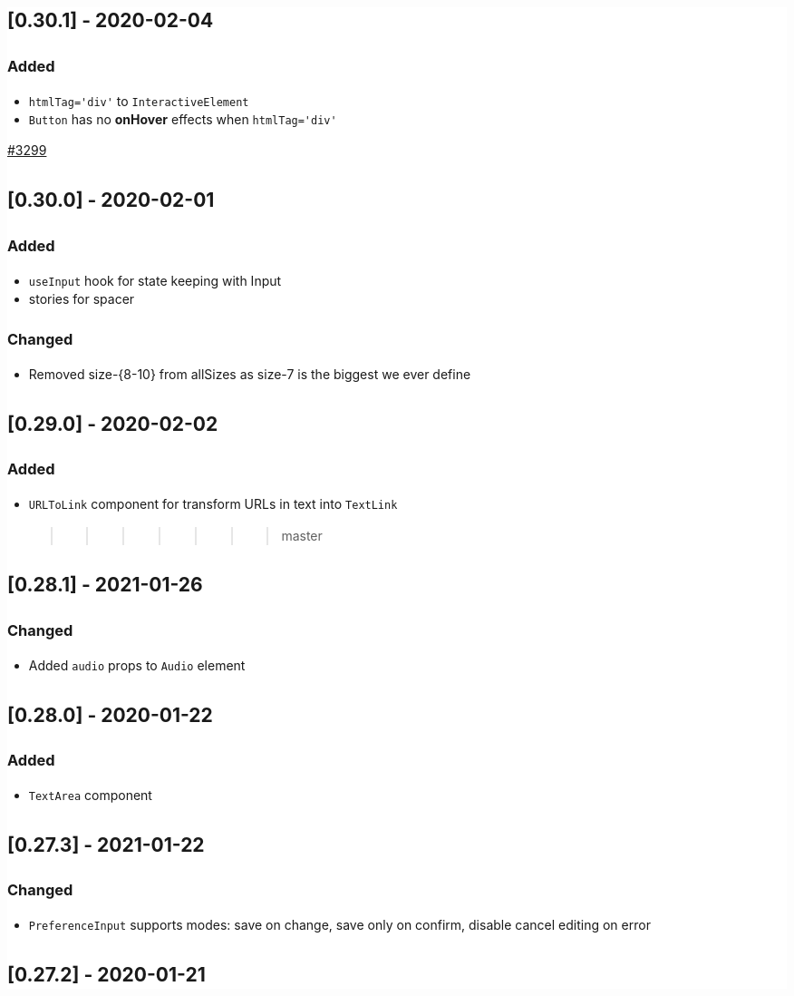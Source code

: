 ## [0.30.1] - 2020-02-04

### Added

- `htmlTag='div'` to `InteractiveElement`
- `Button` has no **onHover** effects when `htmlTag='div'`

[#3299](https://github.com/pexip/aquila-research/pull/3299)

## [0.30.0] - 2020-02-01

### Added

- `useInput` hook for state keeping with Input
- stories for spacer

### Changed

- Removed size-{8-10} from allSizes as size-7 is the biggest we ever define

## [0.29.0] - 2020-02-02

### Added

- `URLToLink` component for transform URLs in text into `TextLink`
  > > > > > > > master

## [0.28.1] - 2021-01-26

### Changed

- Added `audio` props to `Audio` element

## [0.28.0] - 2020-01-22

### Added

- `TextArea` component

## [0.27.3] - 2021-01-22

### Changed

- `PreferenceInput` supports modes: save on change, save only on confirm,
  disable cancel editing on error

## [0.27.2] - 2020-01-21
